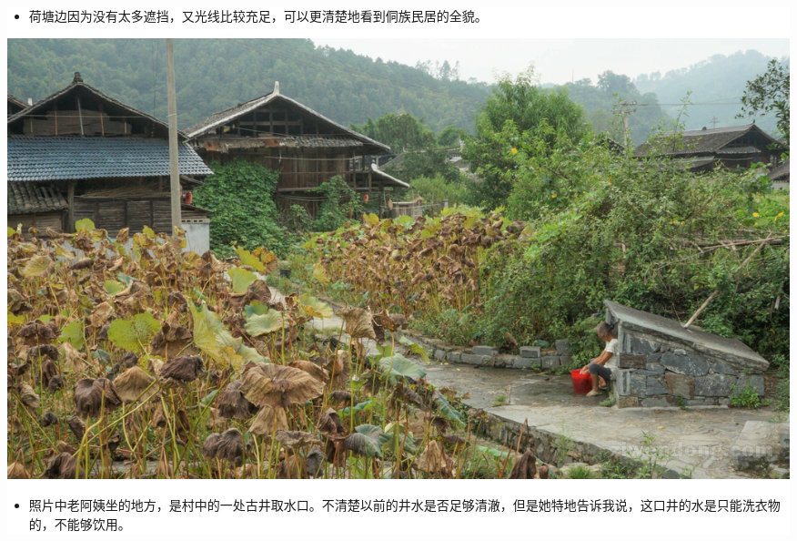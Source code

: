 * 荷塘边因为没有太多遮挡，又光线比较充足，可以更清楚地看到侗族民居的全貌。

![](\img\190829-dy-gaoyi\07.jpg)

* 照片中老阿姨坐的地方，是村中的一处古井取水口。不清楚以前的井水是否足够清澈，但是她特地告诉我说，这口井的水是只能洗衣物的，不能够饮用。
